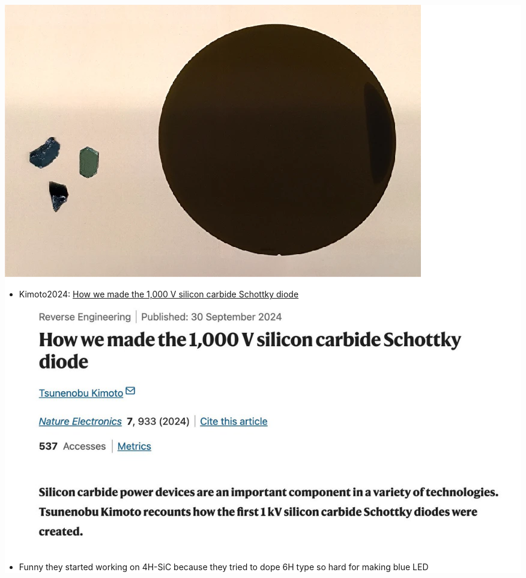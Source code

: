 ![20250216_050216_0.jpg](/assets/images/2025/20250216_20250222/20250216_050216_0.jpg)
   - Kimoto2024: [How we made the 1,000 V silicon carbide Schottky diode](https://nature.com/articles/s41928-024-01252-7)
   ![20250216_050257_0.jpg](/assets/images/2025/20250216_20250222/20250216_050257_0.jpg)
   - Funny they started working on 4H-SiC because they tried to dope 6H type so hard for making blue LED